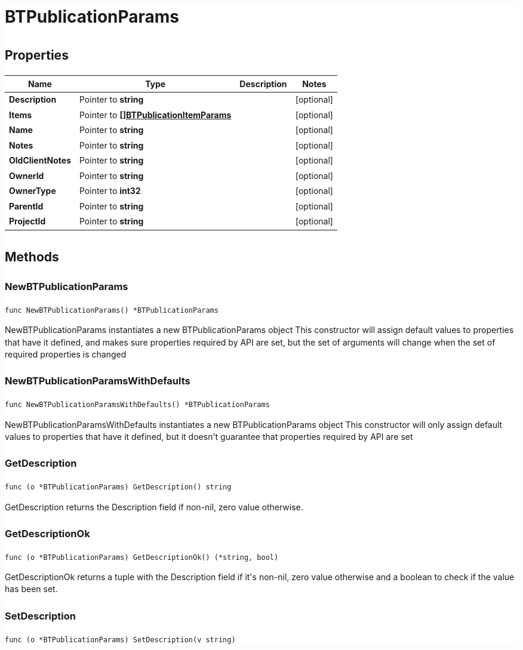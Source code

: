 # BTPublicationParams

## Properties

Name | Type | Description | Notes
------------ | ------------- | ------------- | -------------
**Description** | Pointer to **string** |  | [optional] 
**Items** | Pointer to [**[]BTPublicationItemParams**](BTPublicationItemParams.md) |  | [optional] 
**Name** | Pointer to **string** |  | [optional] 
**Notes** | Pointer to **string** |  | [optional] 
**OldClientNotes** | Pointer to **string** |  | [optional] 
**OwnerId** | Pointer to **string** |  | [optional] 
**OwnerType** | Pointer to **int32** |  | [optional] 
**ParentId** | Pointer to **string** |  | [optional] 
**ProjectId** | Pointer to **string** |  | [optional] 

## Methods

### NewBTPublicationParams

`func NewBTPublicationParams() *BTPublicationParams`

NewBTPublicationParams instantiates a new BTPublicationParams object
This constructor will assign default values to properties that have it defined,
and makes sure properties required by API are set, but the set of arguments
will change when the set of required properties is changed

### NewBTPublicationParamsWithDefaults

`func NewBTPublicationParamsWithDefaults() *BTPublicationParams`

NewBTPublicationParamsWithDefaults instantiates a new BTPublicationParams object
This constructor will only assign default values to properties that have it defined,
but it doesn't guarantee that properties required by API are set

### GetDescription

`func (o *BTPublicationParams) GetDescription() string`

GetDescription returns the Description field if non-nil, zero value otherwise.

### GetDescriptionOk

`func (o *BTPublicationParams) GetDescriptionOk() (*string, bool)`

GetDescriptionOk returns a tuple with the Description field if it's non-nil, zero value otherwise
and a boolean to check if the value has been set.

### SetDescription

`func (o *BTPublicationParams) SetDescription(v string)`
